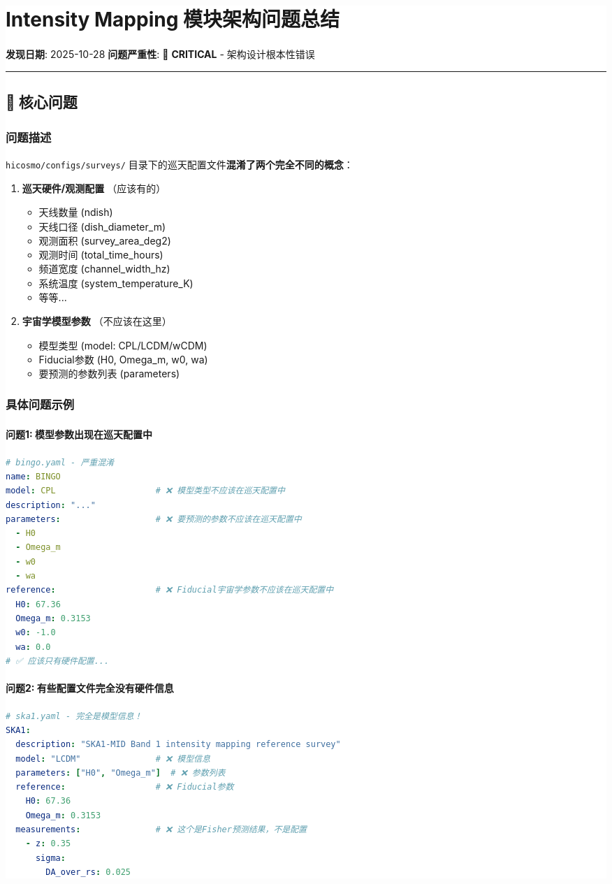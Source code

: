 # Intensity Mapping 模块架构问题总结

**发现日期**: 2025-10-28
**问题严重性**: 🔴 **CRITICAL** - 架构设计根本性错误

---

## 🚨 核心问题

### 问题描述

`hicosmo/configs/surveys/` 目录下的巡天配置文件**混淆了两个完全不同的概念**：

1. **巡天硬件/观测配置** （应该有的）
   - 天线数量 (ndish)
   - 天线口径 (dish_diameter_m)
   - 观测面积 (survey_area_deg2)
   - 观测时间 (total_time_hours)
   - 频道宽度 (channel_width_hz)
   - 系统温度 (system_temperature_K)
   - 等等...

2. **宇宙学模型参数** （不应该在这里）
   - 模型类型 (model: CPL/LCDM/wCDM)
   - Fiducial参数 (H0, Omega_m, w0, wa)
   - 要预测的参数列表 (parameters)

### 具体问题示例

#### 问题1: 模型参数出现在巡天配置中

```yaml
# bingo.yaml - 严重混淆
name: BINGO
model: CPL                    # ❌ 模型类型不应该在巡天配置中
description: "..."
parameters:                   # ❌ 要预测的参数不应该在巡天配置中
  - H0
  - Omega_m
  - w0
  - wa
reference:                    # ❌ Fiducial宇宙学参数不应该在巡天配置中
  H0: 67.36
  Omega_m: 0.3153
  w0: -1.0
  wa: 0.0
# ✅ 应该只有硬件配置...
```

#### 问题2: 有些配置文件完全没有硬件信息

```yaml
# ska1.yaml - 完全是模型信息！
SKA1:
  description: "SKA1-MID Band 1 intensity mapping reference survey"
  model: "LCDM"               # ❌ 模型信息
  parameters: ["H0", "Omega_m"]  # ❌ 参数列表
  reference:                  # ❌ Fiducial参数
    H0: 67.36
    Omega_m: 0.3153
  measurements:               # ❌ 这个是Fisher预测结果，不是配置
    - z: 0.35
      sigma:
        DA_over_rs: 0.025
```
